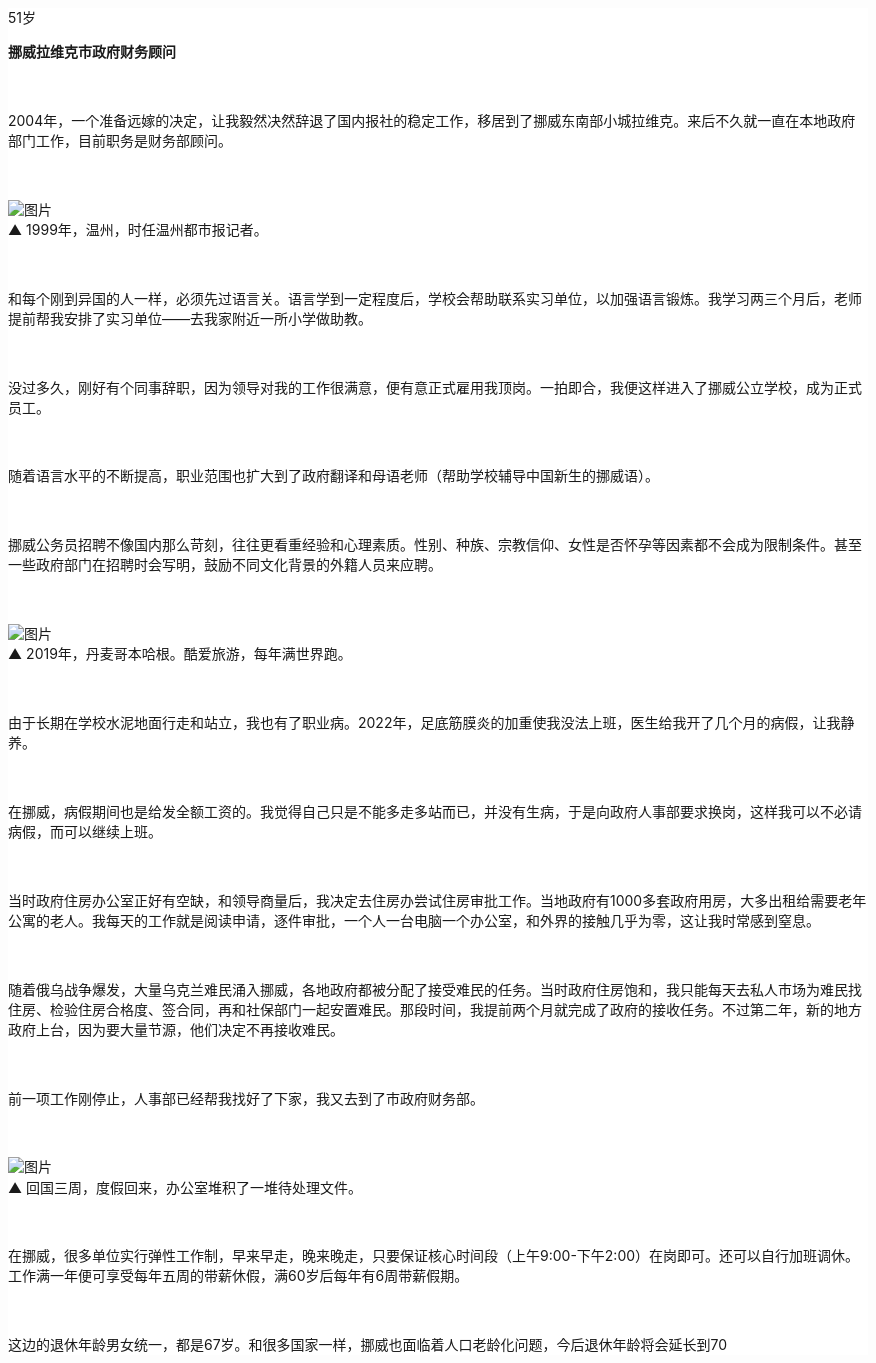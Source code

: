 51岁 </span></span></strong></p><p><strong><span leaf=""><span textstyle="">挪威拉维克市政府财务顾问</span></span></strong></p><p><strong><span leaf=""><br></span></strong></p><p><span leaf="">2004年，一个准备远嫁的决定，让我毅然决然辞退了国内报社的稳定工作，移居到了挪威东南部小城拉维克。来后不久就一直在本地政府部门工作，目前职务是财务部顾问。</span></p><p><span leaf=""><br></span></p><section nodeleaf="" data-pm-slice="1 5 []"><img data-src="https://mmbiz.qpic.cn/sz_mmbiz_png/vPA7lsYdRBT4GMGKgsa3TEwE3nN4D3iaBMef8BZLtG2lyLz415mRiaXlgsc5fibuqFiaGzLqTPNhVmmdtIRwryoO6Q/640?wx_fmt=png&amp;from=appmsg&amp;tp=webp&amp;wxfrom=5&amp;wx_lazy=1" alt="图片" data-ratio="1.3277777777777777" data-w="1080" src="https://mmbiz.qpic.cn/sz_mmbiz_png/vPA7lsYdRBT4GMGKgsa3TEwE3nN4D3iaBMef8BZLtG2lyLz415mRiaXlgsc5fibuqFiaGzLqTPNhVmmdtIRwryoO6Q/640?wx_fmt=png&amp;from=appmsg&amp;tp=webp&amp;wxfrom=5&amp;wx_lazy=1"></section><section><span><span></span><span><span><span leaf="">▲ </span></span><span><span leaf="">1999年，温州，时任温州都市报记者。</span></span></span></span></section><p><span leaf=""><br></span></p><p><span leaf="">和每个刚到异国的人一样，必须先过语言关。语言学到一定程度后，学校会帮助联系实习单位，以加强语言锻炼。我学习两三个月后，老师提前帮我安排了实习单位——去我家附近一所小学做助教。</span></p><p><span leaf=""><br></span></p><p><span leaf="">没过多久，刚好有个同事辞职，因为领导对我的工作很满意，便有意正式雇用我顶岗。一拍即合，我便这样进入了挪威公立学校，成为正式员工。</span></p><p><span leaf=""><br></span></p><p><span leaf="">随着语言水平的不断提高，职业范围也扩大到了政府翻译和母语老师（帮助学校辅导中国新生的挪威语）。</span></p><p><span leaf=""><br></span></p><p><span leaf="">挪威公务员招聘不像国内那么苛刻，往往更看重经验和心理素质。性别、种族、宗教信仰、女性是否怀孕等因素都不会成为限制条件。甚至一些政府部门在招聘时会写明，鼓励不同文化背景的外籍人员来应聘。</span></p><p><span leaf=""><br></span></p><section nodeleaf="" data-pm-slice="1 5 []"><img data-src="https://mmbiz.qpic.cn/sz_mmbiz_png/vPA7lsYdRBT4GMGKgsa3TEwE3nN4D3iaBdTpOr8xvCziayAicW3fcs2uBGNiabQP2bBWaN7Ydu8fbqP3ofeSErOY9Q/640?wx_fmt=png&amp;from=appmsg&amp;tp=webp&amp;wxfrom=5&amp;wx_lazy=1" alt="图片" data-ratio="0.75" data-w="960" src="https://mmbiz.qpic.cn/sz_mmbiz_png/vPA7lsYdRBT4GMGKgsa3TEwE3nN4D3iaBdTpOr8xvCziayAicW3fcs2uBGNiabQP2bBWaN7Ydu8fbqP3ofeSErOY9Q/640?wx_fmt=png&amp;from=appmsg&amp;tp=webp&amp;wxfrom=5&amp;wx_lazy=1"></section><section><span><span></span><span><span><span leaf="">▲ </span></span><span><span leaf="">2019年，丹麦哥本哈根。酷爱旅游，每年满世界跑。</span></span></span></span></section><p><span leaf=""><br></span></p><p><span leaf="">由于长期在学校水泥地面行走和站立，我也有了职业病。2022年，足底筋膜炎的加重使我没法上班，医生给我开了几个月的病假，让我静养。</span></p><p><span leaf=""><br></span></p><p><span leaf="">在挪威，病假期间也是给发全额工资的。我觉得自己只是不能多走多站而已，并没有生病，于是向政府人事部要求换岗，这样我可以不必请病假，而可以继续上班。</span></p><p><span leaf=""><br></span></p><p><span leaf="">当时政府住房办公室正好有空缺，和领导商量后，我决定去住房办尝试住房审批工作。当地政府有1000多套政府用房，大多出租给需要老年公寓的老人。我每天的工作就是阅读申请，逐件审批，一个人一台电脑一个办公室，和外界的接触几乎为零，这让我时常感到窒息。</span></p><p><span leaf=""><br></span></p><p><span leaf="">随着俄乌战争爆发，大量乌克兰难民涌入挪威，各地政府都被分配了接受难民的任务。当时政府住房饱和，我只能每天去私人市场为难民找住房、检验住房合格度、签合同，再和社保部门一起安置难民。那段时间，我提前两个月就完成了政府的接收任务。不过第二年，新的地方政府上台，因为要大量节源，他们决定不再接收难民。</span></p><p><span leaf=""><br></span></p><p><span leaf="">前一项工作刚停止，人事部已经帮我找好了下家，我又去到了市政府财务部。</span></p><p><span leaf=""><br></span></p><section nodeleaf="" data-pm-slice="1 5 []"><img data-src="https://mmbiz.qpic.cn/sz_mmbiz_png/vPA7lsYdRBT4GMGKgsa3TEwE3nN4D3iaB5MPJ8CY3RojkHDK0yEOybENGRhTVP59Dib0hsbqqfqsctR21AISNKzw/640?wx_fmt=png&amp;from=appmsg&amp;tp=webp&amp;wxfrom=5&amp;wx_lazy=1" alt="图片" data-ratio="1.3995633187772927" data-w="916" src="https://mmbiz.qpic.cn/sz_mmbiz_png/vPA7lsYdRBT4GMGKgsa3TEwE3nN4D3iaB5MPJ8CY3RojkHDK0yEOybENGRhTVP59Dib0hsbqqfqsctR21AISNKzw/640?wx_fmt=png&amp;from=appmsg&amp;tp=webp&amp;wxfrom=5&amp;wx_lazy=1"></section><section><span><span></span><span><span><span leaf="">▲ </span></span><span><span leaf="">回国三周，度假回来，办公室堆积了一堆待处理文件。</span></span></span></span></section><p><span leaf=""><br></span></p><p><span leaf="">在挪威，很多单位实行弹性工作制，早来早走，晚来晚走，只要保证核心时间段（上午9:00-下午2:00）在岗即可。还可以自行加班调休。工作满一年便可享受每年五周的带薪休假，满60岁后每年有6周带薪假期。</span></p><p><span leaf=""><br></span></p><p><span leaf="">这边的退休年龄男女统一，都是67岁。和很多国家一样，挪威也面临着人口老龄化问题，今后退休年龄将会延长到70